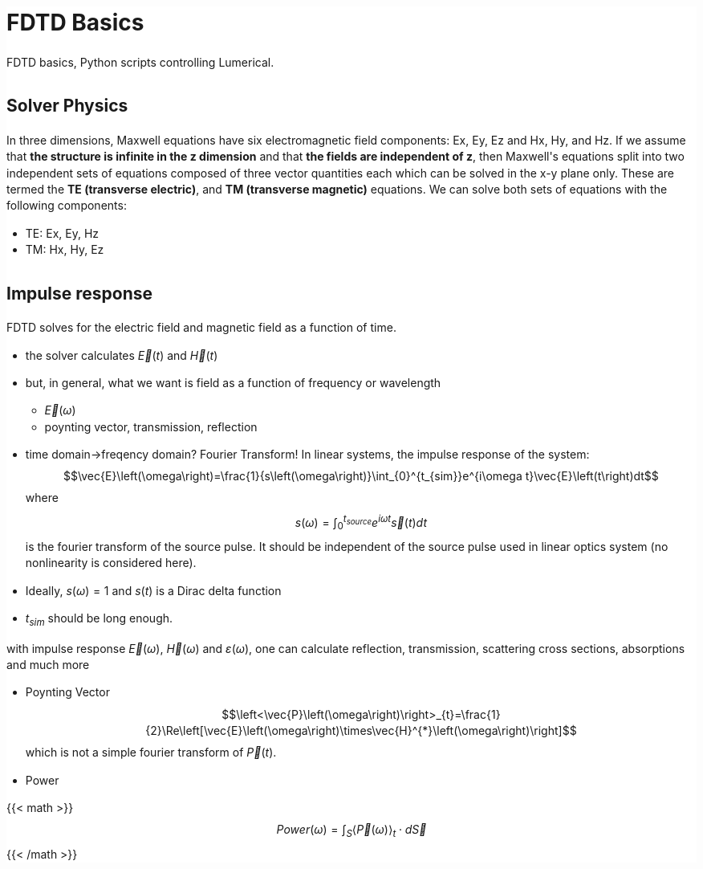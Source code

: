 # FDTD Basics

FDTD basics, Python scripts controlling Lumerical.


## Solver Physics

In three dimensions, Maxwell equations have six electromagnetic field components: Ex, Ey, Ez and Hx, Hy, and Hz. If we assume that **the structure is infinite in the z dimension** and that **the fields are independent of z**, then Maxwell's equations split into two independent sets of equations composed of three vector quantities each which can be solved in the x-y plane only.  These are termed the **TE (transverse electric)**, and **TM (transverse magnetic)** equations. We can solve both sets of equations with the following components:

- TE:   Ex, Ey, Hz
- TM:   Hx, Hy, Ez

## Impulse response

FDTD solves for the electric field and magnetic field as a function of time.

- the solver calculates $\vec{E}\left(t\right)$ and $\vec{H}\left(t\right)$
- but, in general, what we want is field as a function of frequency or wavelength

  - $\vec{E}\left(\omega\right)$
  - poynting vector, transmission, reflection

- time domain->freqency domain? Fourier Transform!
In linear systems, the impulse response of the system:
$$\vec{E}\left(\omega\right)=\frac{1}{s\left(\omega\right)}\int_{0}^{t_{sim}}e^{i\omega t}\vec{E}\left(t\right)dt$$
where
$$s\left(\omega\right)=\int_{0}^{t_{source}}e^{i\omega t}\vec{s}\left(t\right)dt$$
is the fourier transform of the source pulse.
It should be independent of the source pulse used in linear optics system (no nonlinearity is considered here).

- Ideally, $s\left(\omega\right)=1$ and $s\left(t\right)$ is a Dirac delta function
- $t_{sim}$ should be long enough.

with impulse response $\vec{E}\left(\omega\right)$, $\vec{H}\left(\omega\right)$ and $\varepsilon\left(\omega\right)$,
one can calculate reflection, transmission, scattering cross sections, absorptions and much more

- Poynting Vector
$$\left<\vec{P}\left(\omega\right)\right>_{t}=\frac{1}{2}\Re\left[\vec{E}\left(\omega\right)\times\vec{H}^{*}\left(\omega\right)\right]$$
which is not a simple fourier transform of $\vec{P}\left(t\right)$.

- Power

{{< math >}}
$$Power\left(\omega\right)=\int_{S}\left<\vec{P}\left(\omega\right)\right>_{t}\cdot d\vec{S}$$
{{< /math >}}
